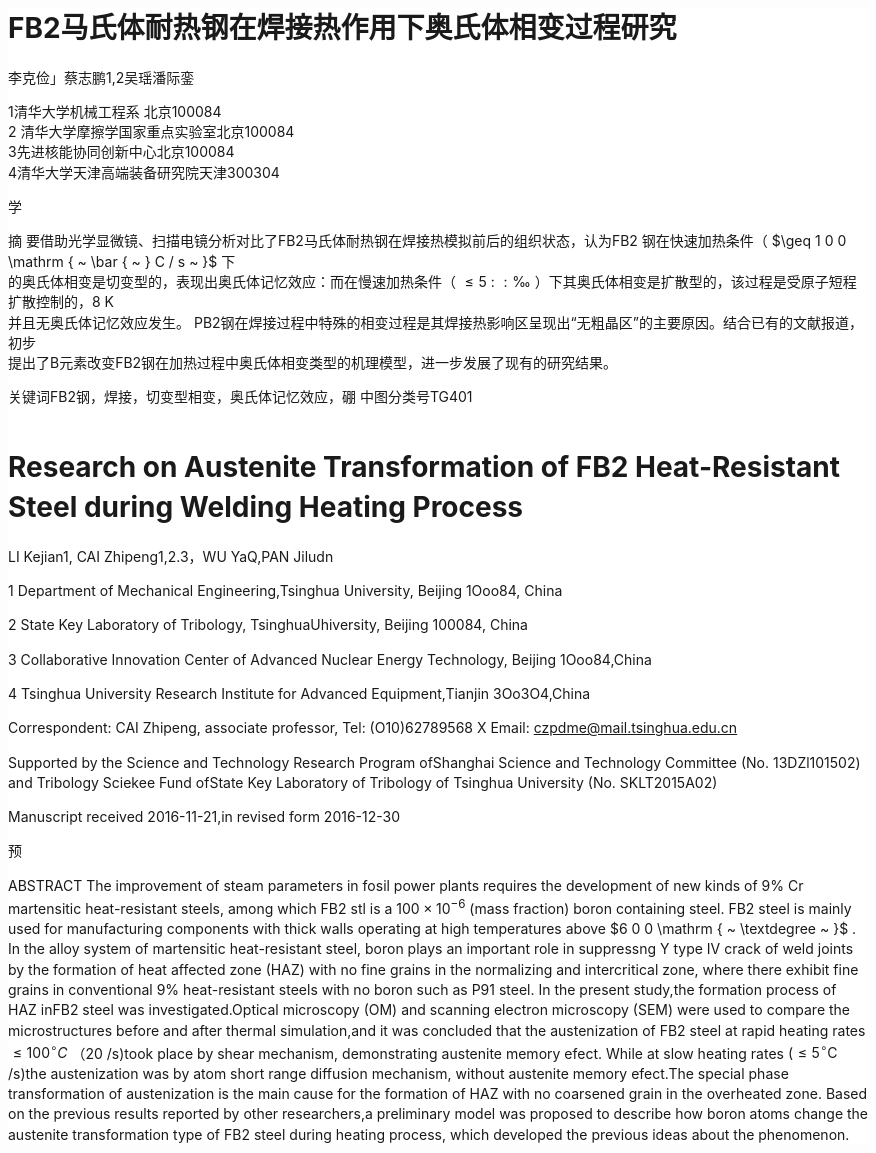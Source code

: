 # FB2马氏体耐热钢在焊接热作用下奥氏体相变过程研究

李克俭」蔡志鹏1,2吴瑶潘际銮

1清华大学机械工程系 北京100084  
2 清华大学摩擦学国家重点实验室北京100084  
3先进核能协同创新中心北京100084  
4清华大学天津高端装备研究院天津300304

学

摘 要借助光学显微镜、扫描电镜分析对比了FB2马氏体耐热钢在焊接热模拟前后的组织状态，认为FB2 钢在快速加热条件（ $\geq 1 0 0 \mathrm { ~ \bar { ~ } C / s ~ }$ 下  
的奥氏体相变是切变型的，表现出奥氏体记忆效应：而在慢速加热条件（ $\leqslant 5 \ : \ : \mathrm { { ‰} }$ ）下其奥氏体相变是扩散型的，该过程是受原子短程扩散控制的，8 K  
并且无奥氏体记忆效应发生。 PB2钢在焊接过程中特殊的相变过程是其焊接热影响区呈现出“无粗晶区”的主要原因。结合已有的文献报道，初步  
提出了B元素改变FB2钢在加热过程中奥氏体相变类型的机理模型，进一步发展了现有的研究结果。

关键词FB2钢，焊接，切变型相变，奥氏体记忆效应，硼 中图分类号TG401

# Research on Austenite Transformation of FB2 Heat-Resistant Steel during Welding Heating Process

LI Kejian1, CAI Zhipeng1,2.3，WU YaQ,PAN Jiludn

1 Department of Mechanical Engineering,Tsinghua University, Beijing 1Ooo84, China

2 State Key Laboratory of Tribology, TsinghuaUhiversity, Beijing 100084, China

3 Collaborative Innovation Center of Advanced Nuclear Energy Technology, Beijing 1Ooo84,China

4 Tsinghua University Research Institute for Advanced Equipment,Tianjin 3Oo3O4,China

Correspondent: CAI Zhipeng, associate professor, Tel: (O10)62789568 X Email: czpdme@mail.tsinghua.edu.cn

Supported by the Science and Technology Research Program ofShanghai Science and Technology Committee (No. 13DZl101502) and Tribology Sciekee Fund ofState Key Laboratory of Tribology of Tsinghua University (No. SKLT2015A02)

Manuscript received 2016-11-21,in revised form 2016-12-30

预

ABSTRACT The improvement of steam parameters in fosil power plants requires the development of new kinds of $9 \%$ Cr martensitic heat-resistant steels, among which FB2 stl is a $1 0 0 \times { { 1 0 } ^ { - 6 } }$ (mass fraction) boron containing steel. FB2 steel is mainly used for manufacturing components with thick walls operating at high temperatures above $6 0 0 \mathrm { ~ \textdegree ~ }$ . In the alloy system of martensitic heat-resistant steel, boron plays an important role in suppressng Y type $\mathrm { I V }$ crack of weld joints by the formation of heat affected zone (HAZ) with no fine grains in the normalizing and intercritical zone, where there exhibit fine grains in conventional $9 \%$ heat-resistant steels with no boron such as P91 steel. In the present study,the formation process of HAZ inFB2 steel was investigated.Optical microscopy (OM) and scanning electron microscopy (SEM) were used to compare the microstructures before and after thermal simulation,and it was concluded that the austenization of FB2 steel at rapid heating rates $\leq 1 0 0 ^ { \circ } C$ （20 /s)took place by shear mechanism, demonstrating austenite memory efect. While at slow heating rates $( \leqslant 5 ^ { \circ } \mathsf { C }$ /s)the austenization was by atom short range diffusion mechanism, without austenite memory efect.The special phase transformation of austenization is the main cause for the formation of HAZ with no coarsened grain in the overheated zone. Based on the previous results reported by other researchers,a preliminary model was proposed to describe how boron atoms change the austenite transformation type of FB2 steel during heating process, which developed the previous ideas about the phenomenon.

